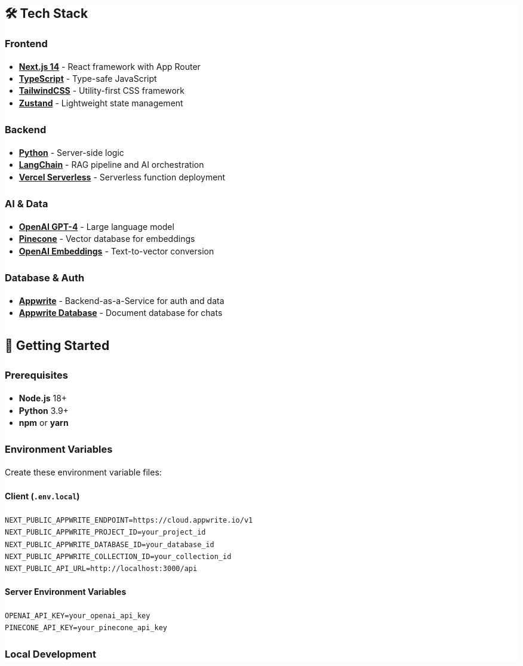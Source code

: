## 🛠️ Tech Stack

### **Frontend**
- **[Next.js 14](https://nextjs.org/)** - React framework with App Router
- **[TypeScript](https://typescriptlang.org/)** - Type-safe JavaScript
- **[TailwindCSS](https://tailwindcss.com/)** - Utility-first CSS framework
- **[Zustand](https://zustand-demo.pmnd.rs/)** - Lightweight state management

### **Backend**
- **[Python](https://python.org/)** - Server-side logic
- **[LangChain](https://langchain.com/)** - RAG pipeline and AI orchestration
- **[Vercel Serverless](https://vercel.com/)** - Serverless function deployment

### **AI & Data**
- **[OpenAI GPT-4](https://openai.com/)** - Large language model
- **[Pinecone](https://pinecone.io/)** - Vector database for embeddings
- **[OpenAI Embeddings](https://openai.com/)** - Text-to-vector conversion

### **Database & Auth**
- **[Appwrite](https://appwrite.io/)** - Backend-as-a-Service for auth and data
- **[Appwrite Database](https://appwrite.io/)** - Document database for chats

## 🚀 Getting Started

### Prerequisites

- **Node.js** 18+ 
- **Python** 3.9+
- **npm** or **yarn**

### Environment Variables

Create these environment variable files:

#### **Client (`.env.local`)**
```env
NEXT_PUBLIC_APPWRITE_ENDPOINT=https://cloud.appwrite.io/v1
NEXT_PUBLIC_APPWRITE_PROJECT_ID=your_project_id
NEXT_PUBLIC_APPWRITE_DATABASE_ID=your_database_id
NEXT_PUBLIC_APPWRITE_COLLECTION_ID=your_collection_id
NEXT_PUBLIC_API_URL=http://localhost:3000/api
```

#### **Server Environment Variables**
```env
OPENAI_API_KEY=your_openai_api_key
PINECONE_API_KEY=your_pinecone_api_key
```

### Local Development
